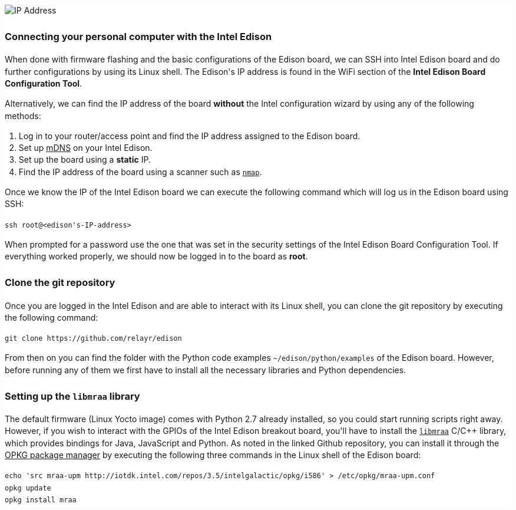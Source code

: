![IP Address](./assets/board-configuration-tool.png)


### Connecting your personal computer with the Intel Edison

When done with firmware flashing and the basic configurations of the Edison board, we can SSH into Intel Edison board and do further configurations by using its Linux shell. The Edison's IP address is found in the WiFi section of the **Intel Edison Board Configuration Tool**.

Alternatively, we can find the IP address of the board **without** the Intel configuration wizard by using any of the following methods:

 1. Log in to your router/access point and find the IP address assigned to the Edison board.
 2. Set up [mDNS](http://www.multicastdns.org/) on your Intel Edison.
 3. Set up the board using a **static** IP.
 4. Find the IP address of the board using a scanner such as [`nmap`](https://nmap.org/).

Once we know the IP of the Intel Edison board we can execute the following command which will log us in the Edison board using SSH:

```shell
ssh root@<edison's-IP-address>
```

When prompted for a password use the one that was set in the security settings of the Intel Edison Board Configuration Tool. If everything worked properly, we should now be
logged in to the board as **root**.

### Clone the git repository

Once you are logged in the Intel Edison and are able to interact with its Linux shell, you can clone the git repository by executing the following command:

```shell
git clone https://github.com/relayr/edison
```

From then on you can find the folder with the Python code examples `~/edison/python/examples` of the Edison board. However, before running any of them we first have to install all the necessary libraries and Python dependencies.

### Setting up the `libmraa` library

The default firmware (Linux Yocto image)
comes with Python 2.7 already installed, so you could start running
scripts right away. However, if you wish to interact with the GPIOs of
the Intel Edison breakout board, you'll have to install
the [`libmraa`](https://github.com/intel-iot-devkit/mraa) C/C++ library,
which provides bindings for Java, JavaScript and Python. As noted in
the linked Github repository, you can install it through the 
[OPKG package manager](https://wiki.openwrt.org/doc/techref/opkg) by
executing the following three commands in the Linux shell of the Edison board:

```shell
echo 'src mraa-upm http://iotdk.intel.com/repos/3.5/intelgalactic/opkg/i586' > /etc/opkg/mraa-upm.conf
opkg update
opkg install mraa
```
